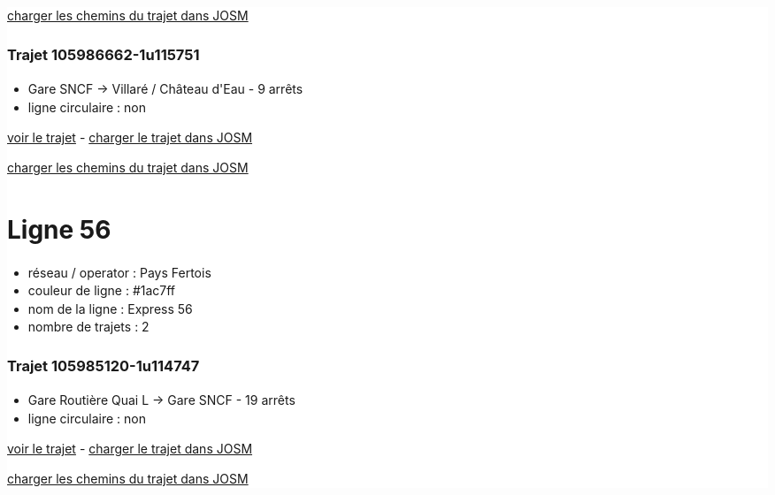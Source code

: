 [charger les chemins du trajet dans JOSM](http://localhost:8111/load_object?objects=w668755540,w284784721,w154997615,w154997615,w154997615,w154977109,w154977109,w154977109,w154977101,w202987771,w202987771,w668755558,w668755558,w202987787,w202987771,w154977101,w93383596,w93383596,w93383596,w58603549,w58603549,w58603549,w346472034,w346472034,w165419211,w158461600,w158461600,w158461600,w58603565,w58603527,w58603527,w135731083,w149676696,w40330102,w159232376,w159232376,w159232376)

### Trajet 105986662-1u115751

* Gare SNCF -> Villaré / Château d'Eau - 9 arrêts 
* ligne circulaire : non

[voir le trajet](105986662-1u115751.json) - [charger le trajet dans JOSM](http://localhost:8111/import?new_layer=true&upload_policy=never&url=https://raw.githubusercontent.com/nlehuby/jubilant-octo-broccoli/master/PaysFertois/105986662-1u115751.json)

[charger les chemins du trajet dans JOSM](http://localhost:8111/load_object?objects=w58603571,w58603571,w58603549,w346472034,w346472034,w165419211,w158461600,w158461600,w158461600,w58603565,w58603527,w58603527,w135731083,w149676696,w40330102,w149676816,w149676816,w346472034,w346472034,w58603549,w58603549,w58603549,w93383596,w93383596,w93383596,w154977101,w202987771,w202987771,w668755558,w668755558,w202987787,w202987771,w154977101,w154977109,w154977109,w154977109,w154997615,w154997615,w154997615,w284784721,w668755540)

# Ligne 56

* réseau / operator : Pays Fertois
* couleur de ligne : #1ac7ff
* nom de la ligne : Express 56
* nombre de trajets : 2


### Trajet 105985120-1u114747

* Gare Routière Quai L -> Gare SNCF - 19 arrêts 
* ligne circulaire : non

[voir le trajet](105985120-1u114747.json) - [charger le trajet dans JOSM](http://localhost:8111/import?new_layer=true&upload_policy=never&url=https://raw.githubusercontent.com/nlehuby/jubilant-octo-broccoli/master/PaysFertois/105985120-1u114747.json)

[charger les chemins du trajet dans JOSM](http://localhost:8111/load_object?objects=w539022606,w539022608,w539022609,w539022609,w539022609,w539022609,w539022609,w539022609,w401608507,w401608503,w368203962,w368203966,w23214883,w23214883,w23214885,w23214885,w206843746,w408546586,w380556422,w380556422,w380556422,w104076523,w156797422,w156797422,w156797506,w156797940,w104076538,w104076538,w38862084,w380556398,w380556399,w380556399,w380556399,w104076531,w104076531,w104076531,w104076531,w104076531,w104076531,w104076531,w104076531,w104076531,w511504417,w511504417,w511504417,w23887617,w25346339,w25346339,w25346339,w39166892,w511504423,w221227906,w221227906,w221227906,w221227906,w221227906,w221227906,w221227906,w55333489,w511504431,w511504431,w511504431,w511504429,w55333490,w55333490,w55333490,w55333490,w55333490,w55333490,w55333490,w39167520,w39167519,w39167519,w39167519,w39167519,w39167519,w38862828,w54853956,w456247992,w456247992,w456247992,w456247992,w456247992,w599753267,w599753267,w601213556,w599753270,w456247989,w456247989,w599753274,w599753278,w599753285,w599753282,w54853957,w599753305,w599753288,w599753291,w599753300,w599753302,w38862827,w38862827,w38862827,w38862853,w38862853,w38862853,w38862853,w38862853,w24050546,w24050546,w24050546,w24050546,w668131395,w24050548,w24050550,w154969559,w668131394,w24050547,w24050547,w24050547,w344890222,w149219032,w149219032,w154969537,w357222784,w334749159,w334749159,w334749159,w334749159,w334749159,w334749159,w334749159,w334749159,w334749159,w334749159,w23903758,w23903790,w668131371,w23903789,w668131373,w668131374,w370094667,w161063861,w161063861,w599753323,w668131376,w668131376,w668131376,w668131375,w370094614,w370094614,w370094614,w370094614,w370094614,w421189551,w599753329,w599753326,w599753332,w599753332,w599753342,w599753335,w599753335,w370094612,w599753345,w599753344,w370094617,w370094617,w599753346,w255249542,w370259790,w370259790,w137763783,w36967903,w36967903,w370259840,w370259840,w370259840,w370259840,w311794228,w311794228,w172067187,w172067188,w26528310,w26528310,w319815182,w370094621,w319815178,w319815180,w370094622,w137755926,w613463670)
